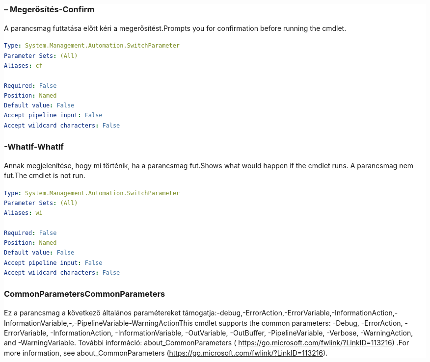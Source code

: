 ### <span data-ttu-id="a0b8d-130">– Megerősítés</span><span class="sxs-lookup"><span data-stu-id="a0b8d-130">-Confirm</span></span>
<span data-ttu-id="a0b8d-131">A parancsmag futtatása előtt kéri a megerősítést.</span><span class="sxs-lookup"><span data-stu-id="a0b8d-131">Prompts you for confirmation before running the cmdlet.</span></span>

```yaml
Type: System.Management.Automation.SwitchParameter
Parameter Sets: (All)
Aliases: cf

Required: False
Position: Named
Default value: False
Accept pipeline input: False
Accept wildcard characters: False
```

### <span data-ttu-id="a0b8d-132">-WhatIf</span><span class="sxs-lookup"><span data-stu-id="a0b8d-132">-WhatIf</span></span>
<span data-ttu-id="a0b8d-133">Annak megjelenítése, hogy mi történik, ha a parancsmag fut.</span><span class="sxs-lookup"><span data-stu-id="a0b8d-133">Shows what would happen if the cmdlet runs.</span></span>
<span data-ttu-id="a0b8d-134">A parancsmag nem fut.</span><span class="sxs-lookup"><span data-stu-id="a0b8d-134">The cmdlet is not run.</span></span>

```yaml
Type: System.Management.Automation.SwitchParameter
Parameter Sets: (All)
Aliases: wi

Required: False
Position: Named
Default value: False
Accept pipeline input: False
Accept wildcard characters: False
```

### <span data-ttu-id="a0b8d-135">CommonParameters</span><span class="sxs-lookup"><span data-stu-id="a0b8d-135">CommonParameters</span></span>
<span data-ttu-id="a0b8d-136">Ez a parancsmag a következő általános paramétereket támogatja:-debug,-ErrorAction,-ErrorVariable,-InformationAction,-InformationVariable,-,-PipelineVariable-WarningAction</span><span class="sxs-lookup"><span data-stu-id="a0b8d-136">This cmdlet supports the common parameters: -Debug, -ErrorAction, -ErrorVariable, -InformationAction, -InformationVariable, -OutVariable, -OutBuffer, -PipelineVariable, -Verbose, -WarningAction, and -WarningVariable.</span></span> <span data-ttu-id="a0b8d-137">További információ: about_CommonParameters ( https://go.microsoft.com/fwlink/?LinkID=113216) .</span><span class="sxs-lookup"><span data-stu-id="a0b8d-137">For more information, see about_CommonParameters (https://go.microsoft.com/fwlink/?LinkID=113216).</span></span>

